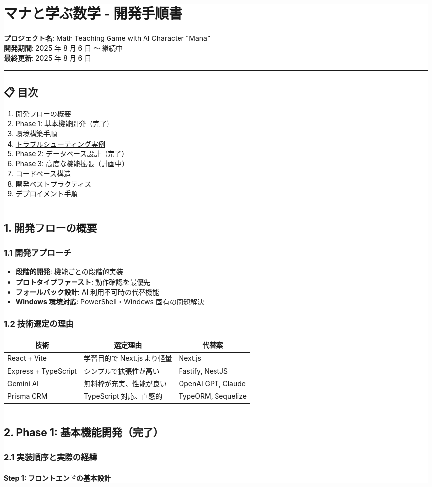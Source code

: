 # マナと学ぶ数学 - 開発手順書

**プロジェクト名**: Math Teaching Game with AI Character "Mana"  
**開発期間**: 2025 年 8 月 6 日 〜 継続中  
**最終更新**: 2025 年 8 月 6 日

---

## 📋 目次

1. [開発フローの概要](#1-開発フローの概要)
2. [Phase 1: 基本機能開発（完了）](#2-phase-1-基本機能開発完了)
3. [環境構築手順](#3-環境構築手順)
4. [トラブルシューティング実例](#4-トラブルシューティング実例)
5. [Phase 2: データベース設計（完了）](#5-phase-2-データベース設計完了)
6. [Phase 3: 高度な機能拡張（計画中）](#6-phase-3-高度な機能拡張計画中)
7. [コードベース構造](#7-コードベース構造)
8. [開発ベストプラクティス](#8-開発ベストプラクティス)
9. [デプロイメント手順](#9-デプロイメント手順)

---

## 1. 開発フローの概要

### 1.1 開発アプローチ

-   **段階的開発**: 機能ごとの段階的実装
-   **プロトタイプファースト**: 動作確認を最優先
-   **フォールバック設計**: AI 利用不可時の代替機能
-   **Windows 環境対応**: PowerShell・Windows 固有の問題解決

### 1.2 技術選定の理由

| 技術                 | 選定理由                    | 代替案             |
| -------------------- | --------------------------- | ------------------ |
| React + Vite         | 学習目的で Next.js より軽量 | Next.js            |
| Express + TypeScript | シンプルで拡張性が高い      | Fastify, NestJS    |
| Gemini AI            | 無料枠が充実、性能が良い    | OpenAI GPT, Claude |
| Prisma ORM           | TypeScript 対応、直感的     | TypeORM, Sequelize |

---

## 2. Phase 1: 基本機能開発（完了）

### 2.1 実装順序と実際の経緯

#### Step 1: フロントエンドの基本設計
